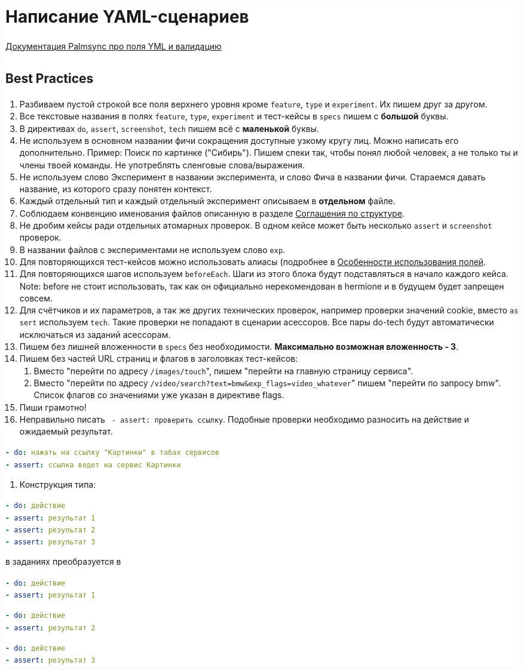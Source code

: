 # Написание YAML-сценариев

[Документация Palmsync про поля YML и валидацию](https://github.yandex-team.ru/search-interfaces/infratest/tree/master/packages/palmsync)

## Best Practices
1. Разбиваем пустой строкой все поля верхнего уровня кроме ``feature``, ``type`` и ``experiment``. Их пишем друг за другом.
1. Все текстовые названия в полях ``feature``, ``type``, ``experiment`` и тест-кейсы в ``specs`` пишем с **большой** буквы.
1. В директивах ``do``, ``assert``, ``screenshot``, ``tech`` пишем всё с **маленькой** буквы.
1. Не используем в основном названии фичи сокращения доступные узкому кругу лиц. Можно написать его дополнительно.
   Пример: Поиск по картинке ("Сибирь"). Пишем спеки так, чтобы понял любой человек, а не только ты и члены твоей команды. Не употреблять сленговые слова/выражения.
1. Не используем слово Эксперимент в названии эксперимента, и слово Фича в названии фичи. Стараемся давать название, из которого сразу понятен контекст.
1. Каждый отдельный тип и каждый отдельный эксперимент описываем в **отдельном** файле.
1. Соблюдаем конвенцию именования файлов описанную в разделе [Соглашения по структуре](#Именование-файлов).
1. Не дробим кейсы ради отдельных атомарных проверок. В одном кейсе может быть несколько ```assert``` и ```screenshot``` проверок.
1. В названии файлов с экспериментами не используем слово ``exp``.
1. Для повторяющихся тест-кейсов можно использовать алиасы (подробнее в [Особенности использования полей](#Особенности-использования-полей).
1. Для повторяющихся шагов используем ```beforeEach```. Шаги из этого блока будут подставляться в начало каждого кейса. Note: before не стоит использовать, так как он официально нерекомендован в hermione и в будущем будет запрещен совсем.
1. Для счётчиков и их параметров, а так же других технических проверок, например проверки значений cookie, вместо ``assert`` используем ``tech``. Такие проверки не попадают в сценарии асессоров. Все пары do-tech будут автоматически исключаться из заданий асессорам.
1. Пишем без лишней вложенности в ```specs``` без необходимости. **Максимально возможная вложенность - 3**.
1. Пишем без частей URL страниц и флагов в заголовках тест-кейсов:
    1. Вместо "перейти по адресу `/images/touch`", пишем "перейти на главную страницу сервиса".
    1. Вместо "перейти по адресу `/video/search?text=bmw&exp_flags=video_whatever`" пишем "перейти по запросу bmw". Список флагов со значениями уже указан в директиве flags.
1. Пиши грамотно!
1. Неправильно писать ` - assert: проверить ссылку`. Подобные проверки необходимо разносить на действие и ожидаемый результат.
```yml
- do: нажать на ссылку "Картинки" в табах сервисов
- assert: ссылка ведет на сервис Картинки
```
1.  Конструкция типа:
```yml
- do: действие
- assert: результат 1
- assert: результат 2
- assert: результат 3
```
в заданиях преобразуется в
```yml
- do: действие
- assert: результат 1
```
```yml
- do: действие
- assert: результат 2
```
```yml
- do: действие
- assert: результат 3
```